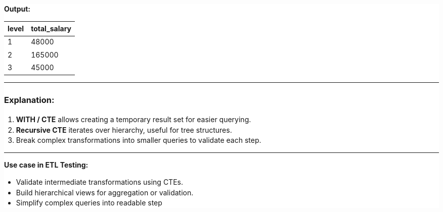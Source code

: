 **Output:**

| level | total\_salary |
| ----- | ------------- |
| 1     | 48000         |
| 2     | 165000        |
| 3     | 45000         |

---

### Explanation:

1. **WITH / CTE** allows creating a temporary result set for easier querying.
2. **Recursive CTE** iterates over hierarchy, useful for tree structures.
3. Break complex transformations into smaller queries to validate each step.

---

**Use case in ETL Testing:**

* Validate intermediate transformations using CTEs.
* Build hierarchical views for aggregation or validation.
* Simplify complex queries into readable step

